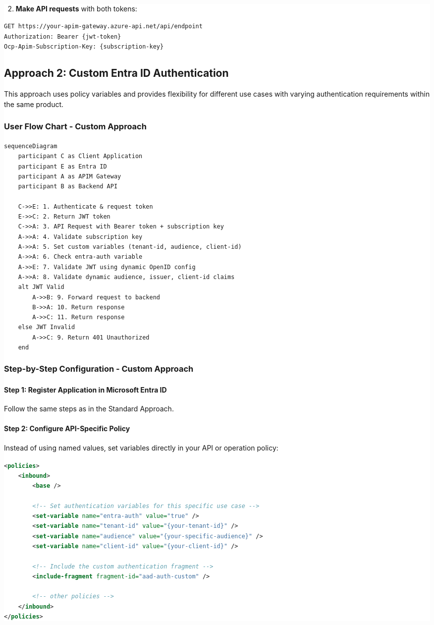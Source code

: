 2. **Make API requests** with both tokens:
```http
GET https://your-apim-gateway.azure-api.net/api/endpoint
Authorization: Bearer {jwt-token}
Ocp-Apim-Subscription-Key: {subscription-key}
```

## Approach 2: Custom Entra ID Authentication

This approach uses policy variables and provides flexibility for different use cases with varying authentication requirements within the same product.

### User Flow Chart - Custom Approach

```mermaid
sequenceDiagram
    participant C as Client Application
    participant E as Entra ID
    participant A as APIM Gateway
    participant B as Backend API

    C->>E: 1. Authenticate & request token
    E->>C: 2. Return JWT token
    C->>A: 3. API Request with Bearer token + subscription key
    A->>A: 4. Validate subscription key
    A->>A: 5. Set custom variables (tenant-id, audience, client-id)
    A->>A: 6. Check entra-auth variable
    A->>E: 7. Validate JWT using dynamic OpenID config
    A->>A: 8. Validate dynamic audience, issuer, client-id claims
    alt JWT Valid
        A->>B: 9. Forward request to backend
        B->>A: 10. Return response
        A->>C: 11. Return response
    else JWT Invalid
        A->>C: 9. Return 401 Unauthorized
    end
```

### Step-by-Step Configuration - Custom Approach

#### Step 1: Register Application in Microsoft Entra ID

Follow the same steps as in the Standard Approach.

#### Step 2: Configure API-Specific Policy

Instead of using named values, set variables directly in your API or operation policy:

```xml
<policies>
    <inbound>
        <base />
        
        <!-- Set authentication variables for this specific use case -->
        <set-variable name="entra-auth" value="true" />
        <set-variable name="tenant-id" value="{your-tenant-id}" />
        <set-variable name="audience" value="{your-specific-audience}" />
        <set-variable name="client-id" value="{your-client-id}" />
        
        <!-- Include the custom authentication fragment -->
        <include-fragment fragment-id="aad-auth-custom" />
        
        <!-- other policies -->
    </inbound>
</policies>
```
